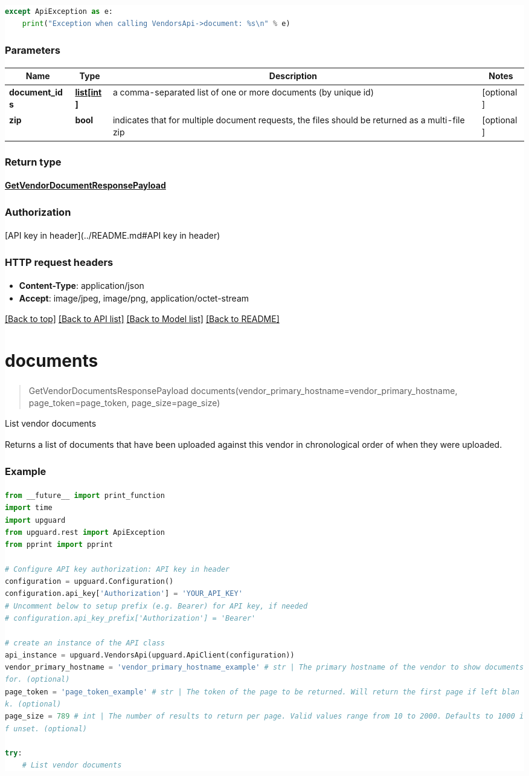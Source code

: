 ```python
except ApiException as e:
    print("Exception when calling VendorsApi->document: %s\n" % e)
```

### Parameters

Name | Type | Description  | Notes
------------- | ------------- | ------------- | -------------
 **document_ids** | [**list[int]**](int.md)| a comma-separated list of one or more documents (by unique id) | [optional] 
 **zip** | **bool**| indicates that for multiple document requests, the files should be returned as a multi-file zip | [optional] 

### Return type

[**GetVendorDocumentResponsePayload**](GetVendorDocumentResponsePayload.md)

### Authorization

[API key in header](../README.md#API key in header)

### HTTP request headers

 - **Content-Type**: application/json
 - **Accept**: image/jpeg, image/png, application/octet-stream

[[Back to top]](#) [[Back to API list]](../README.md#documentation-for-api-endpoints) [[Back to Model list]](../README.md#documentation-for-models) [[Back to README]](../README.md)

# **documents**
> GetVendorDocumentsResponsePayload documents(vendor_primary_hostname=vendor_primary_hostname, page_token=page_token, page_size=page_size)

List vendor documents

Returns a list of documents that have been uploaded against this vendor in chronological order of when they were uploaded.

### Example
```python
from __future__ import print_function
import time
import upguard
from upguard.rest import ApiException
from pprint import pprint

# Configure API key authorization: API key in header
configuration = upguard.Configuration()
configuration.api_key['Authorization'] = 'YOUR_API_KEY'
# Uncomment below to setup prefix (e.g. Bearer) for API key, if needed
# configuration.api_key_prefix['Authorization'] = 'Bearer'

# create an instance of the API class
api_instance = upguard.VendorsApi(upguard.ApiClient(configuration))
vendor_primary_hostname = 'vendor_primary_hostname_example' # str | The primary hostname of the vendor to show documents for. (optional)
page_token = 'page_token_example' # str | The token of the page to be returned. Will return the first page if left blank. (optional)
page_size = 789 # int | The number of results to return per page. Valid values range from 10 to 2000. Defaults to 1000 if unset. (optional)

try:
    # List vendor documents
```